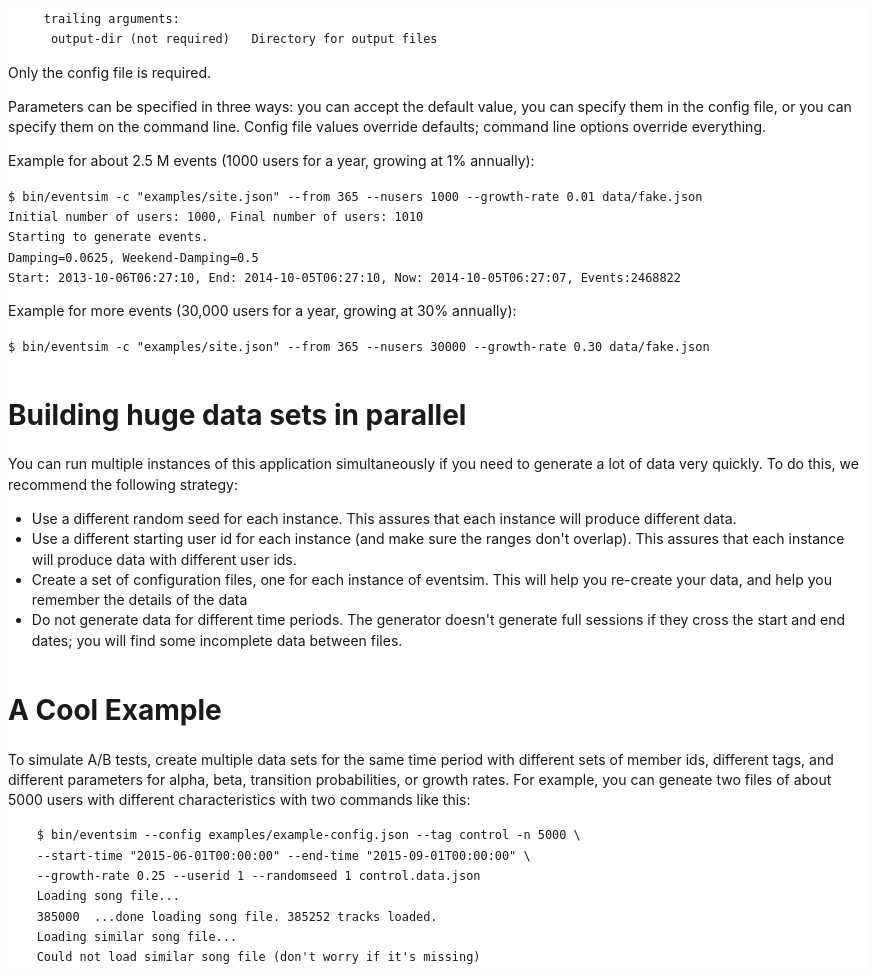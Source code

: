          trailing arguments:
          output-dir (not required)   Directory for output files

Only the config file is required.

Parameters can be specified in three ways: you can accept the default value, you can specify them in the config file,
or you can specify them on the command line. Config file values override defaults; command line options override
everything.

Example for about 2.5 M events (1000 users for a year, growing at 1% annually):

    $ bin/eventsim -c "examples/site.json" --from 365 --nusers 1000 --growth-rate 0.01 data/fake.json
    Initial number of users: 1000, Final number of users: 1010
    Starting to generate events.
    Damping=0.0625, Weekend-Damping=0.5
    Start: 2013-10-06T06:27:10, End: 2014-10-05T06:27:10, Now: 2014-10-05T06:27:07, Events:2468822

Example for more events (30,000 users for a year, growing at 30% annually):

    $ bin/eventsim -c "examples/site.json" --from 365 --nusers 30000 --growth-rate 0.30 data/fake.json

Building huge data sets in parallel
===================================
You can run multiple instances of this application simultaneously if you need to generate a lot of data very quickly.
To do this, we recommend the following strategy:

* Use a different random seed for each instance. This assures that each instance will produce different data.
* Use a different starting user id for each instance (and make sure the ranges don't overlap). This assures that each
instance will produce data with different user ids.
* Create a set of configuration files, one for each instance of eventsim. This will help you re-create your data,
and help you remember the details of the data
* Do not generate data for different time periods. The generator doesn't generate full sessions if they cross the start
and end dates; you will find some incomplete data between files.

A Cool Example
==============

To simulate A/B tests, create multiple data sets for the same time period with different sets of member ids, different
tags, and different  parameters for alpha, beta, transition probabilities, or growth rates. For example, you can
geneate two files of about 5000 users with different characteristics with two commands like this:

        $ bin/eventsim --config examples/example-config.json --tag control -n 5000 \
        --start-time "2015-06-01T00:00:00" --end-time "2015-09-01T00:00:00" \
        --growth-rate 0.25 --userid 1 --randomseed 1 control.data.json
        Loading song file...
        385000	...done loading song file. 385252 tracks loaded.
        Loading similar song file...
        Could not load similar song file (don't worry if it's missing)
